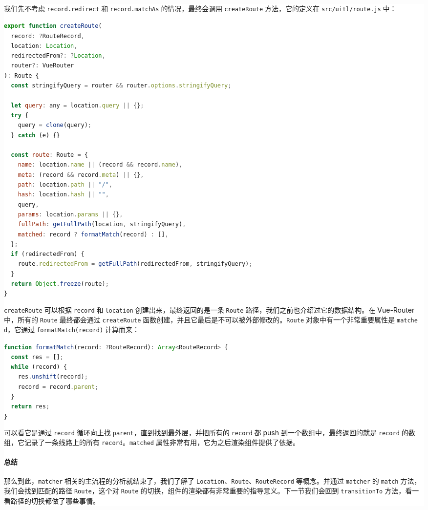 我们先不考虑 `record.redirect` 和 `record.matchAs` 的情况，最终会调用 `createRoute` 方法，它的定义在 `src/uitl/route.js` 中：

```js
export function createRoute(
  record: ?RouteRecord,
  location: Location,
  redirectedFrom?: ?Location,
  router?: VueRouter
): Route {
  const stringifyQuery = router && router.options.stringifyQuery;

  let query: any = location.query || {};
  try {
    query = clone(query);
  } catch (e) {}

  const route: Route = {
    name: location.name || (record && record.name),
    meta: (record && record.meta) || {},
    path: location.path || "/",
    hash: location.hash || "",
    query,
    params: location.params || {},
    fullPath: getFullPath(location, stringifyQuery),
    matched: record ? formatMatch(record) : [],
  };
  if (redirectedFrom) {
    route.redirectedFrom = getFullPath(redirectedFrom, stringifyQuery);
  }
  return Object.freeze(route);
}
```

`createRoute` 可以根据 `record` 和 `location` 创建出来，最终返回的是一条 `Route` 路径，我们之前也介绍过它的数据结构。在 Vue-Router 中，所有的 `Route` 最终都会通过 `createRoute` 函数创建，并且它最后是不可以被外部修改的。`Route` 对象中有一个非常重要属性是 `matched`，它通过 `formatMatch(record)` 计算而来：

```js
function formatMatch(record: ?RouteRecord): Array<RouteRecord> {
  const res = [];
  while (record) {
    res.unshift(record);
    record = record.parent;
  }
  return res;
}
```

可以看它是通过 `record` 循环向上找 `parent`，直到找到最外层，并把所有的 `record` 都 push 到一个数组中，最终返回的就是 `record` 的数组，它记录了一条线路上的所有 `record`。`matched` 属性非常有用，它为之后渲染组件提供了依据。

#### 总结

那么到此，`matcher` 相关的主流程的分析就结束了，我们了解了 `Location`、`Route`、`RouteRecord` 等概念。并通过 `matcher` 的 `match` 方法，我们会找到匹配的路径 `Route`，这个对 `Route` 的切换，组件的渲染都有非常重要的指导意义。下一节我们会回到 `transitionTo` 方法，看一看路径的切换都做了哪些事情。
